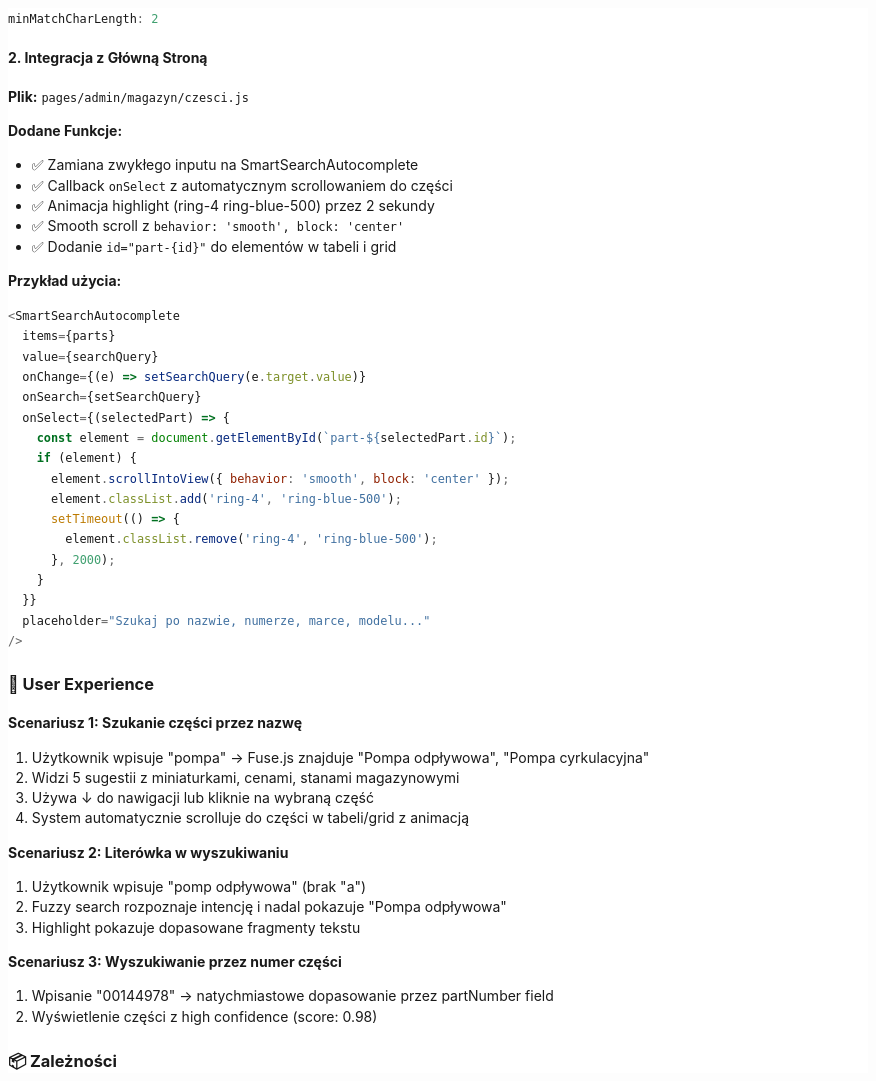 ```javascript
minMatchCharLength: 2
```

#### 2. **Integracja z Główną Stroną**
**Plik:** `pages/admin/magazyn/czesci.js`

**Dodane Funkcje:**
- ✅ Zamiana zwykłego inputu na SmartSearchAutocomplete
- ✅ Callback `onSelect` z automatycznym scrollowaniem do części
- ✅ Animacja highlight (ring-4 ring-blue-500) przez 2 sekundy
- ✅ Smooth scroll z `behavior: 'smooth', block: 'center'`
- ✅ Dodanie `id="part-{id}"` do elementów w tabeli i grid

**Przykład użycia:**
```javascript
<SmartSearchAutocomplete
  items={parts}
  value={searchQuery}
  onChange={(e) => setSearchQuery(e.target.value)}
  onSearch={setSearchQuery}
  onSelect={(selectedPart) => {
    const element = document.getElementById(`part-${selectedPart.id}`);
    if (element) {
      element.scrollIntoView({ behavior: 'smooth', block: 'center' });
      element.classList.add('ring-4', 'ring-blue-500');
      setTimeout(() => {
        element.classList.remove('ring-4', 'ring-blue-500');
      }, 2000);
    }
  }}
  placeholder="Szukaj po nazwie, numerze, marce, modelu..."
/>
```

### 🎯 User Experience

**Scenariusz 1: Szukanie części przez nazwę**
1. Użytkownik wpisuje "pompa" → Fuse.js znajduje "Pompa odpływowa", "Pompa cyrkulacyjna"
2. Widzi 5 sugestii z miniaturkami, cenami, stanami magazynowymi
3. Używa ↓ do nawigacji lub kliknie na wybraną część
4. System automatycznie scrolluje do części w tabeli/grid z animacją

**Scenariusz 2: Literówka w wyszukiwaniu**
1. Użytkownik wpisuje "pomp odpływowa" (brak "a")
2. Fuzzy search rozpoznaje intencję i nadal pokazuje "Pompa odpływowa"
3. Highlight pokazuje dopasowane fragmenty tekstu

**Scenariusz 3: Wyszukiwanie przez numer części**
1. Wpisanie "00144978" → natychmiastowe dopasowanie przez partNumber field
2. Wyświetlenie części z high confidence (score: 0.98)

### 📦 Zależności
